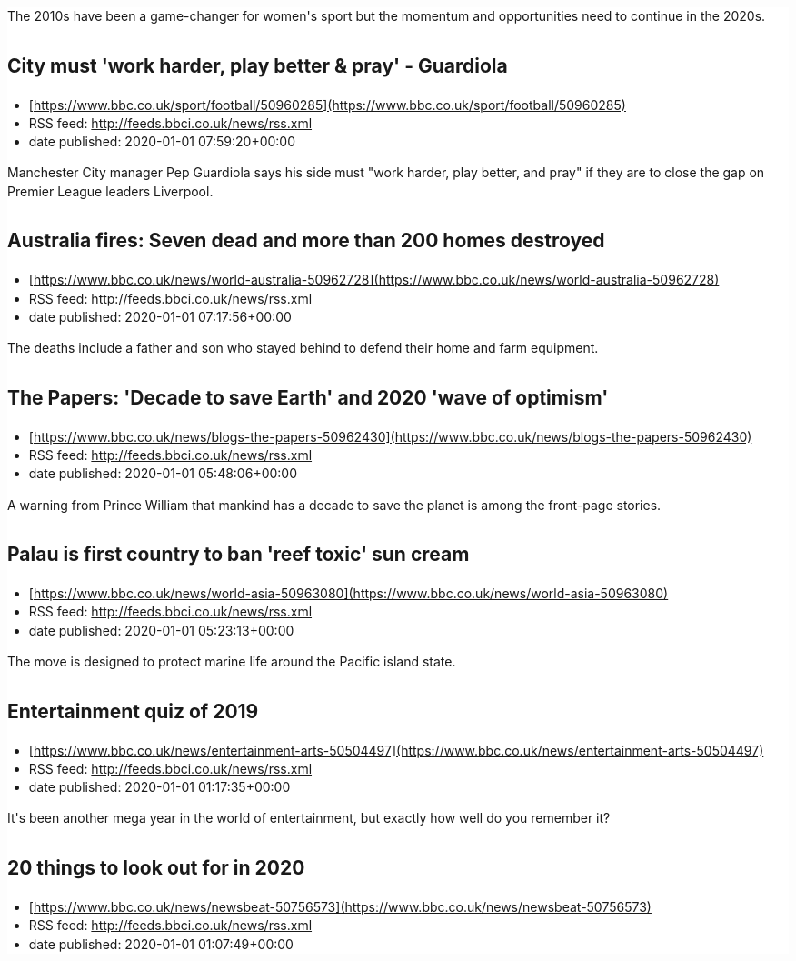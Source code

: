 The 2010s have been a game-changer for women's sport but the momentum and opportunities need to continue in the 2020s.

## City must 'work harder, play better & pray' - Guardiola
 - [https://www.bbc.co.uk/sport/football/50960285](https://www.bbc.co.uk/sport/football/50960285)
 - RSS feed: http://feeds.bbci.co.uk/news/rss.xml
 - date published: 2020-01-01 07:59:20+00:00

Manchester City manager Pep Guardiola says his side must "work harder, play better, and pray" if they are to close the gap on Premier League leaders Liverpool.

## Australia fires: Seven dead and more than 200 homes destroyed
 - [https://www.bbc.co.uk/news/world-australia-50962728](https://www.bbc.co.uk/news/world-australia-50962728)
 - RSS feed: http://feeds.bbci.co.uk/news/rss.xml
 - date published: 2020-01-01 07:17:56+00:00

The deaths include a father and son who stayed behind to defend their home and farm equipment.

## The Papers: 'Decade to save Earth' and 2020 'wave of optimism'
 - [https://www.bbc.co.uk/news/blogs-the-papers-50962430](https://www.bbc.co.uk/news/blogs-the-papers-50962430)
 - RSS feed: http://feeds.bbci.co.uk/news/rss.xml
 - date published: 2020-01-01 05:48:06+00:00

A warning from Prince William that mankind has a decade to save the planet is among the front-page stories.

## Palau is first country to ban 'reef toxic' sun cream
 - [https://www.bbc.co.uk/news/world-asia-50963080](https://www.bbc.co.uk/news/world-asia-50963080)
 - RSS feed: http://feeds.bbci.co.uk/news/rss.xml
 - date published: 2020-01-01 05:23:13+00:00

The move is designed to protect marine life around the Pacific island state.

## Entertainment quiz of 2019
 - [https://www.bbc.co.uk/news/entertainment-arts-50504497](https://www.bbc.co.uk/news/entertainment-arts-50504497)
 - RSS feed: http://feeds.bbci.co.uk/news/rss.xml
 - date published: 2020-01-01 01:17:35+00:00

It's been another mega year in the world of entertainment, but exactly how well do you remember it?

## 20 things to look out for in 2020
 - [https://www.bbc.co.uk/news/newsbeat-50756573](https://www.bbc.co.uk/news/newsbeat-50756573)
 - RSS feed: http://feeds.bbci.co.uk/news/rss.xml
 - date published: 2020-01-01 01:07:49+00:00
